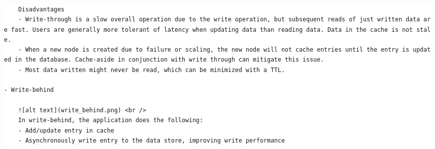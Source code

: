         Disadvantages
        - Write-through is a slow overall operation due to the write operation, but subsequent reads of just written data are fast. Users are generally more tolerant of latency when updating data than reading data. Data in the cache is not stale.
        - When a new node is created due to failure or scaling, the new node will not cache entries until the entry is updated in the database. Cache-aside in conjunction with write through can mitigate this issue.
        - Most data written might never be read, which can be minimized with a TTL.

    - Write-behind

        ![alt text](write_behind.png) <br />
        In write-behind, the application does the following:
        - Add/update entry in cache
        - Asynchronously write entry to the data store, improving write performance
        